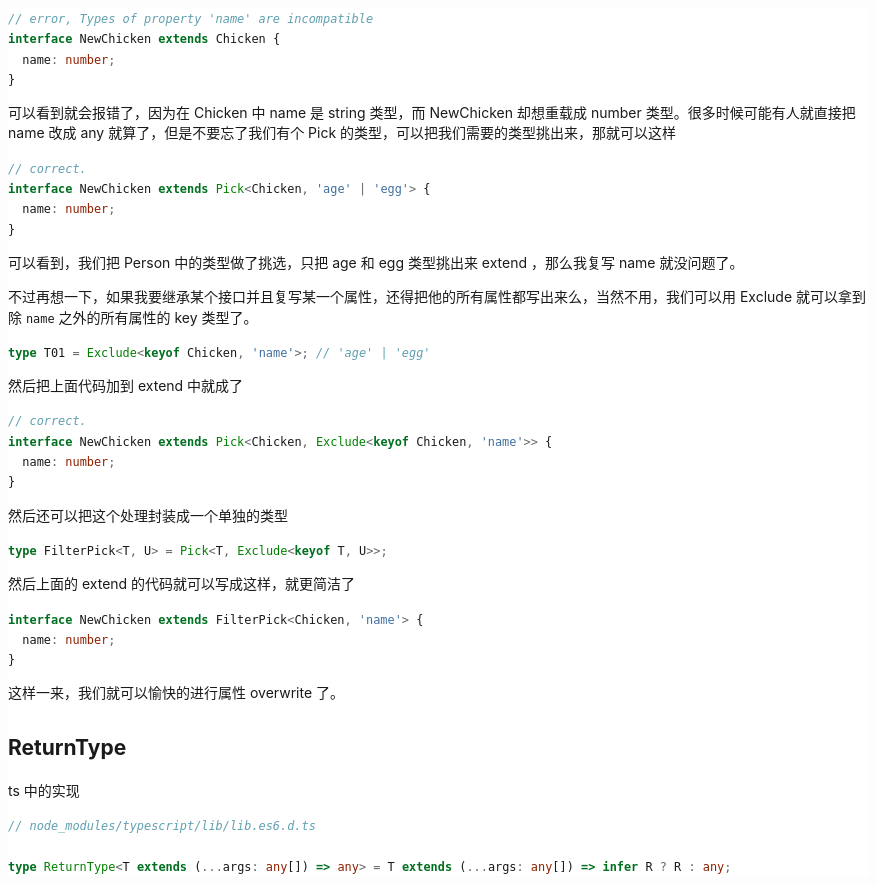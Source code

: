 ```typescript
// error, Types of property 'name' are incompatible
interface NewChicken extends Chicken {
  name: number;
}
```

可以看到就会报错了，因为在 Chicken 中 name 是 string 类型，而 NewChicken 却想重载成 number 类型。很多时候可能有人就直接把 name 改成 any 就算了，但是不要忘了我们有个 Pick 的类型，可以把我们需要的类型挑出来，那就可以这样

```typescript
// correct.
interface NewChicken extends Pick<Chicken, 'age' | 'egg'> {
  name: number;
}
```

可以看到，我们把 Person 中的类型做了挑选，只把 age 和 egg 类型挑出来 extend ，那么我复写 name 就没问题了。

不过再想一下，如果我要继承某个接口并且复写某一个属性，还得把他的所有属性都写出来么，当然不用，我们可以用 Exclude 就可以拿到除 `name` 之外的所有属性的 key 类型了。

```typescript
type T01 = Exclude<keyof Chicken, 'name'>; // 'age' | 'egg'
```

然后把上面代码加到 extend 中就成了

```typescript
// correct.
interface NewChicken extends Pick<Chicken, Exclude<keyof Chicken, 'name'>> {
  name: number;
}
```

然后还可以把这个处理封装成一个单独的类型

```typescript
type FilterPick<T, U> = Pick<T, Exclude<keyof T, U>>;
```

然后上面的 extend 的代码就可以写成这样，就更简洁了

```typescript
interface NewChicken extends FilterPick<Chicken, 'name'> {
  name: number;
}
```

这样一来，我们就可以愉快的进行属性 overwrite 了。

## ReturnType

ts 中的实现

```typescript
// node_modules/typescript/lib/lib.es6.d.ts

type ReturnType<T extends (...args: any[]) => any> = T extends (...args: any[]) => infer R ? R : any;
```

